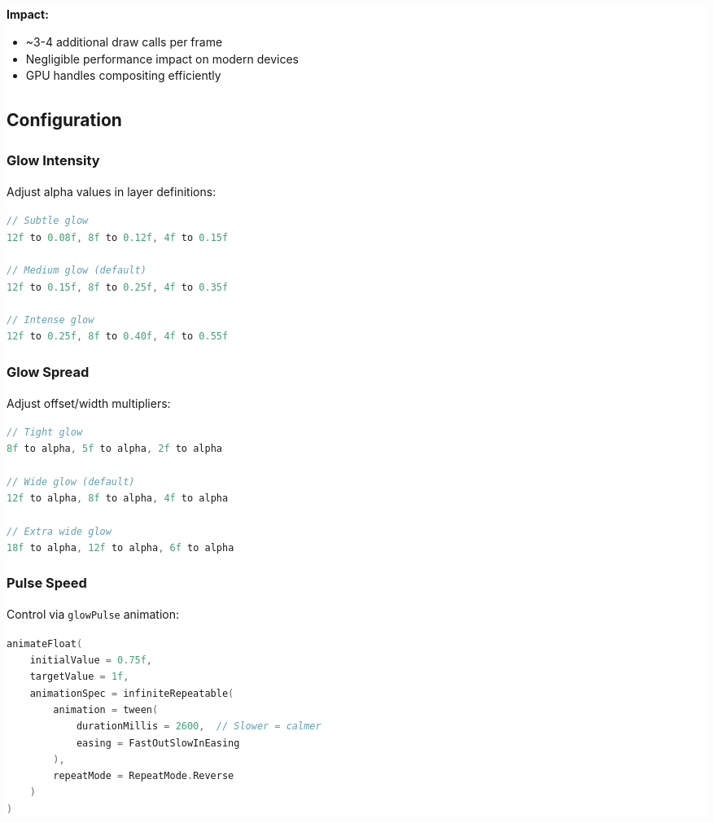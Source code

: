 **Impact:**

- ~3-4 additional draw calls per frame
- Negligible performance impact on modern devices
- GPU handles compositing efficiently

## Configuration

### Glow Intensity

Adjust alpha values in layer definitions:

```kotlin
// Subtle glow
12f to 0.08f, 8f to 0.12f, 4f to 0.15f

// Medium glow (default)
12f to 0.15f, 8f to 0.25f, 4f to 0.35f

// Intense glow
12f to 0.25f, 8f to 0.40f, 4f to 0.55f
```

### Glow Spread

Adjust offset/width multipliers:

```kotlin
// Tight glow
8f to alpha, 5f to alpha, 2f to alpha

// Wide glow (default)
12f to alpha, 8f to alpha, 4f to alpha

// Extra wide glow
18f to alpha, 12f to alpha, 6f to alpha
```

### Pulse Speed

Control via `glowPulse` animation:

```kotlin
animateFloat(
    initialValue = 0.75f,
    targetValue = 1f,
    animationSpec = infiniteRepeatable(
        animation = tween(
            durationMillis = 2600,  // Slower = calmer
            easing = FastOutSlowInEasing
        ),
        repeatMode = RepeatMode.Reverse
    )
)
```
